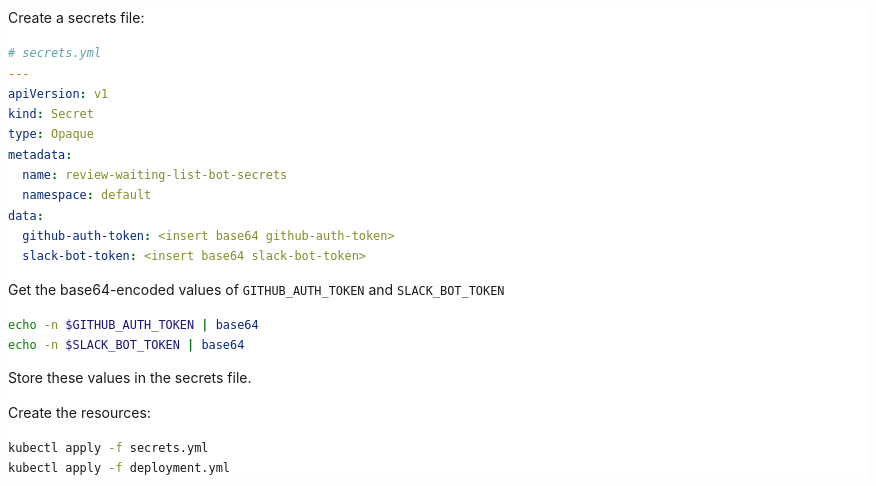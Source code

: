 Create a secrets file:

```yaml
# secrets.yml
---
apiVersion: v1
kind: Secret
type: Opaque
metadata:
  name: review-waiting-list-bot-secrets
  namespace: default
data:
  github-auth-token: <insert base64 github-auth-token>
  slack-bot-token: <insert base64 slack-bot-token>
```

Get the base64-encoded values of `GITHUB_AUTH_TOKEN` and `SLACK_BOT_TOKEN`

```sh
echo -n $GITHUB_AUTH_TOKEN | base64
echo -n $SLACK_BOT_TOKEN | base64
```

Store these values in the secrets file.

Create the resources:

```sh
kubectl apply -f secrets.yml
kubectl apply -f deployment.yml
```
